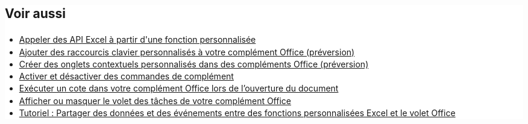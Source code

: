 ## <a name="see-also"></a>Voir aussi

- [Appeler des API Excel à partir d'une fonction personnalisée](../excel/call-excel-apis-from-custom-function.md)
- [Ajouter des raccourcis clavier personnalisés à votre complément Office (préversion)](../design/keyboard-shortcuts.md)
- [Créer des onglets contextuels personnalisés dans des compléments Office (préversion)](../design/contextual-tabs.md)
- [Activer et désactiver des commandes de complément](../design/disable-add-in-commands.md)
- [Exécuter un cote dans votre complément Office lors de l’ouverture du document](run-code-on-document-open.md)
- [Afficher ou masquer le volet des tâches de votre complément Office](show-hide-add-in.md)
- [Tutoriel : Partager des données et des événements entre des fonctions personnalisées Excel et le volet Office](../tutorials/share-data-and-events-between-custom-functions-and-the-task-pane-tutorial.md)
